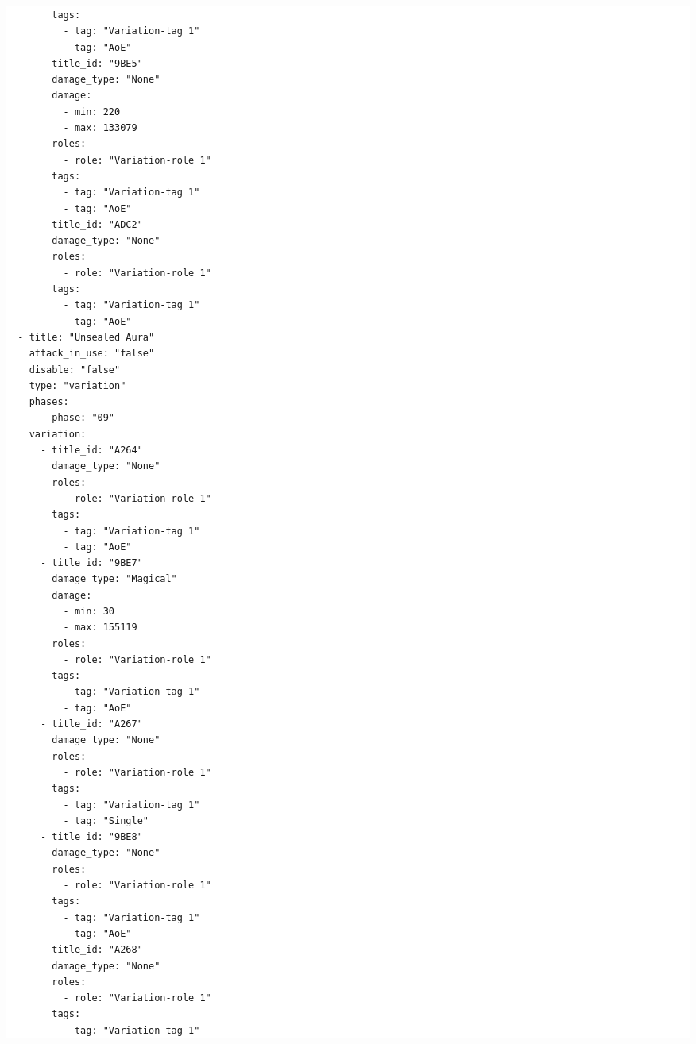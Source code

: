             tags:
              - tag: "Variation-tag 1"
              - tag: "AoE"
          - title_id: "9BE5"
            damage_type: "None"
            damage:
              - min: 220
              - max: 133079
            roles:
              - role: "Variation-role 1"
            tags:
              - tag: "Variation-tag 1"
              - tag: "AoE"
          - title_id: "ADC2"
            damage_type: "None"
            roles:
              - role: "Variation-role 1"
            tags:
              - tag: "Variation-tag 1"
              - tag: "AoE"
      - title: "Unsealed Aura"
        attack_in_use: "false"
        disable: "false"
        type: "variation"
        phases:
          - phase: "09"
        variation:
          - title_id: "A264"
            damage_type: "None"
            roles:
              - role: "Variation-role 1"
            tags:
              - tag: "Variation-tag 1"
              - tag: "AoE"
          - title_id: "9BE7"
            damage_type: "Magical"
            damage:
              - min: 30
              - max: 155119
            roles:
              - role: "Variation-role 1"
            tags:
              - tag: "Variation-tag 1"
              - tag: "AoE"
          - title_id: "A267"
            damage_type: "None"
            roles:
              - role: "Variation-role 1"
            tags:
              - tag: "Variation-tag 1"
              - tag: "Single"
          - title_id: "9BE8"
            damage_type: "None"
            roles:
              - role: "Variation-role 1"
            tags:
              - tag: "Variation-tag 1"
              - tag: "AoE"
          - title_id: "A268"
            damage_type: "None"
            roles:
              - role: "Variation-role 1"
            tags:
              - tag: "Variation-tag 1"